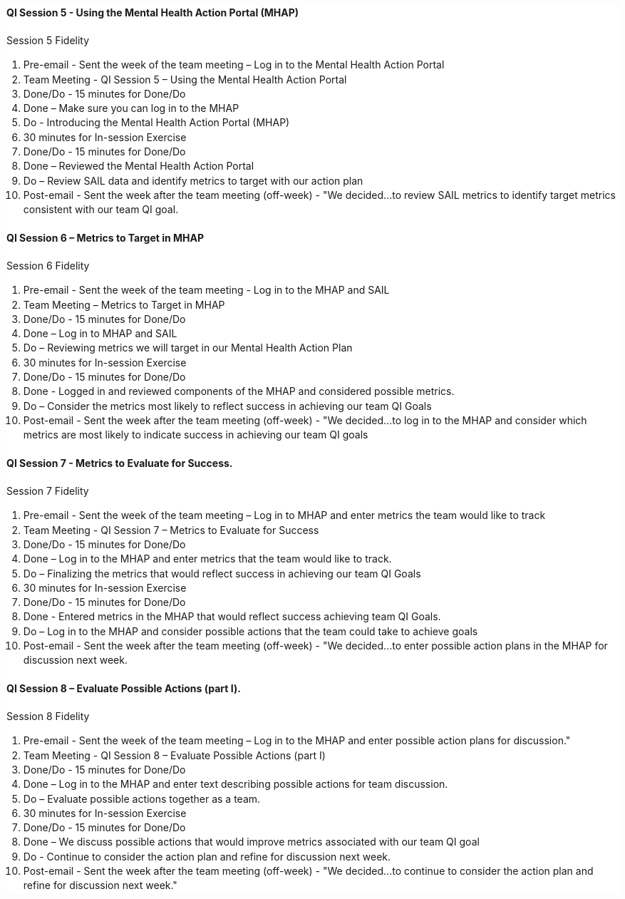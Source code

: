 #### QI Session 5 - Using the Mental Health Action Portal (MHAP)
Session 5 Fidelity 
1.	Pre-email - Sent the week of the team meeting – Log in to the Mental Health Action Portal
2.	Team Meeting - QI Session 5 – Using the Mental Health Action Portal
3.	Done/Do - 15 minutes for Done/Do  
4.	Done – Make sure you can log in to the MHAP   
5.	Do - Introducing the Mental Health Action Portal (MHAP)  
6.	30 minutes for In-session Exercise  
7.	Done/Do - 15 minutes for Done/Do  
8.	Done – Reviewed the Mental Health Action Portal
9.	Do – Review SAIL data and identify metrics to target with our action plan
10.	Post-email   - Sent the week after the team meeting (off-week) - "We decided...to review SAIL metrics to identify target metrics consistent with our team QI goal.

#### QI Session 6 – Metrics to Target in MHAP
Session 6 Fidelity 
1.	Pre-email - Sent the week of the team meeting - Log in to the MHAP and SAIL
2.	Team Meeting – Metrics to Target in MHAP   
3.	Done/Do - 15 minutes for Done/Do  
4.	Done – Log in to MHAP and SAIL
5.	Do – Reviewing metrics we will target in our Mental Health Action Plan
6.	30 minutes for In-session Exercise  
7.	Done/Do - 15 minutes for Done/Do  
8.	Done - Logged in and reviewed components of the MHAP and considered possible metrics.
9.	Do – Consider the metrics most likely to reflect success in achieving our team QI Goals
10.	Post-email - Sent the week after the team meeting (off-week) - "We decided...to log in to the MHAP and consider which metrics are most likely to indicate success in achieving our team QI goals

#### QI Session 7 - Metrics to Evaluate for Success.
Session 7 Fidelity 
1.	Pre-email - Sent the week of the team meeting – Log in to MHAP and enter metrics the team would like to track
2.	Team Meeting - QI Session 7 – Metrics to Evaluate for Success
3.	Done/Do - 15 minutes for Done/Do  
4.	Done – Log in to the MHAP and enter metrics that the team would like to track. 
5.	Do – Finalizing the metrics that would reflect success in achieving our team QI Goals 
6.	30 minutes for In-session Exercise  
7.	Done/Do - 15 minutes for Done/Do  
8.	Done - Entered metrics in the MHAP that would reflect success achieving team QI Goals.
9.	Do – Log in to the MHAP and consider possible actions that the team could take to achieve goals
10.	Post-email   - Sent the week after the team meeting (off-week) - "We decided...to enter possible action plans in the MHAP for discussion next week.

#### QI Session 8 – Evaluate Possible Actions (part I).
Session 8 Fidelity 
1.	Pre-email - Sent the week of the team meeting – Log in to the MHAP and enter possible action plans for discussion." 
2.	Team Meeting - QI Session 8 – Evaluate Possible Actions (part I)
3.	Done/Do - 15 minutes for Done/Do  
4.	Done – Log in to the MHAP and enter text describing possible actions for team discussion.
5.	Do – Evaluate possible actions together as a team.
6.	30 minutes for In-session Exercise  
7.	Done/Do - 15 minutes for Done/Do  
8.	Done – We discuss possible actions that would improve metrics associated with our team QI goal 
9.	Do - Continue to consider the action plan and refine for discussion next week.
10.	Post-email - Sent the week after the team meeting (off-week) - "We decided...to continue to consider the action plan and refine for discussion next week."
